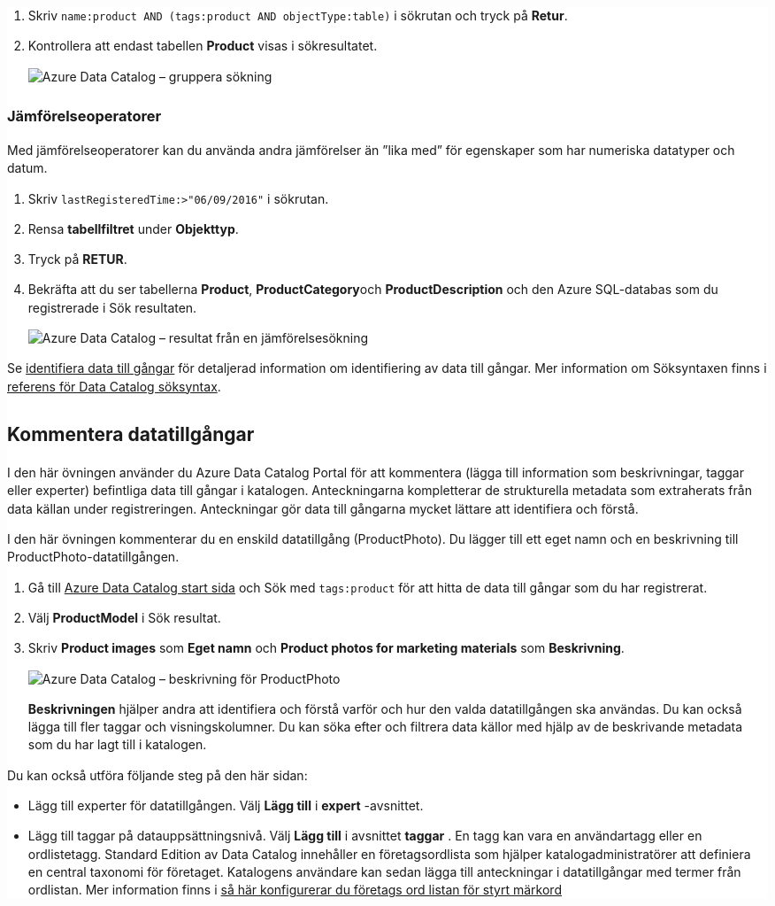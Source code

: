 1. Skriv `name:product AND (tags:product AND objectType:table)` i sökrutan och tryck på **Retur**.

2. Kontrollera att endast tabellen **Product** visas i sökresultatet.

    ![Azure Data Catalog – gruppera sökning](media/register-data-assets-tutorial/data-catalog-grouping-search.png)

### <a name="comparison-operators"></a>Jämförelseoperatorer

Med jämförelseoperatorer kan du använda andra jämförelser än ”lika med” för egenskaper som har numeriska datatyper och datum.

1. Skriv `lastRegisteredTime:>"06/09/2016"` i sökrutan.

2. Rensa **tabellfiltret** under **Objekttyp**.

3. Tryck på **RETUR**.

4. Bekräfta att du ser tabellerna **Product**, **ProductCategory**och **ProductDescription** och den Azure SQL-databas som du registrerade i Sök resultaten.

    ![Azure Data Catalog – resultat från en jämförelsesökning](media/register-data-assets-tutorial/data-catalog-comparison-operator-results.png)

Se [identifiera data till gångar](data-catalog-how-to-discover.md) för detaljerad information om identifiering av data till gångar. Mer information om Söksyntaxen finns i [referens för Data Catalog söksyntax](/rest/api/datacatalog/#search-syntax-reference).

## <a name="annotate-data-assets"></a>Kommentera datatillgångar

I den här övningen använder du Azure Data Catalog Portal för att kommentera (lägga till information som beskrivningar, taggar eller experter) befintliga data till gångar i katalogen. Anteckningarna kompletterar de strukturella metadata som extraherats från data källan under registreringen. Anteckningar gör data till gångarna mycket lättare att identifiera och förstå.

I den här övningen kommenterar du en enskild datatillgång (ProductPhoto). Du lägger till ett eget namn och en beskrivning till ProductPhoto-datatillgången.  

1. Gå till [Azure Data Catalog start sida](https://www.azuredatacatalog.com) och Sök med `tags:product` för att hitta de data till gångar som du har registrerat.

2. Välj **ProductModel** i Sök resultat.  

3. Skriv **Product images** som **Eget namn** och **Product photos for marketing materials** som **Beskrivning**.

    ![Azure Data Catalog – beskrivning för ProductPhoto](media/register-data-assets-tutorial/data-catalog-productmodel-description.png)

    **Beskrivningen** hjälper andra att identifiera och förstå varför och hur den valda datatillgången ska användas. Du kan också lägga till fler taggar och visningskolumner. Du kan söka efter och filtrera data källor med hjälp av de beskrivande metadata som du har lagt till i katalogen.

Du kan också utföra följande steg på den här sidan:

* Lägg till experter för datatillgången. Välj **Lägg till** i **expert** -avsnittet.

* Lägg till taggar på datauppsättningsnivå. Välj **Lägg till** i avsnittet **taggar** . En tagg kan vara en användartagg eller en ordlistetagg. Standard Edition av Data Catalog innehåller en företagsordlista som hjälper katalogadministratörer att definiera en central taxonomi för företaget. Katalogens användare kan sedan lägga till anteckningar i datatillgångar med termer från ordlistan. Mer information finns i [så här konfigurerar du företags ord listan för styrt märkord](data-catalog-how-to-business-glossary.md)
